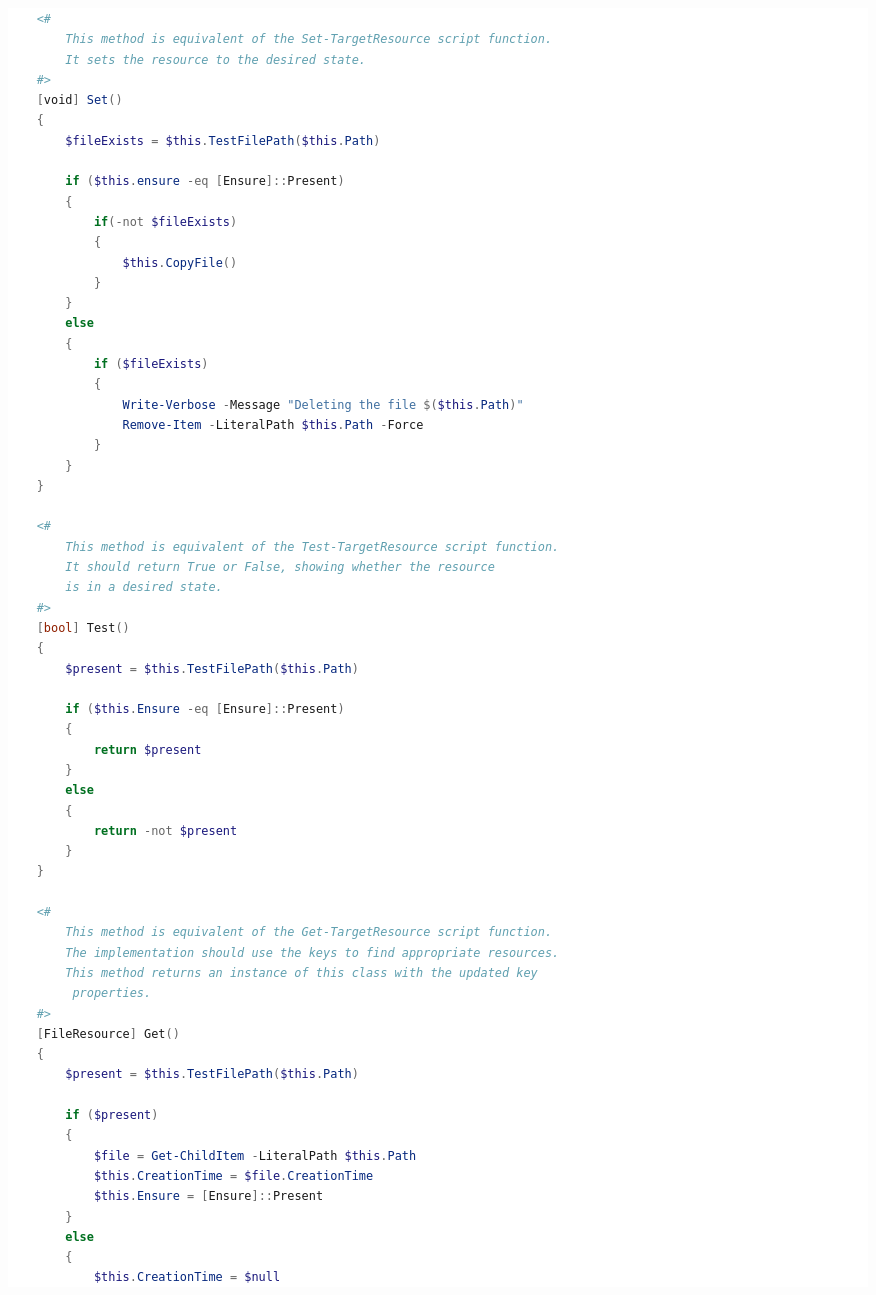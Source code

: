 ```powershell
    <#
        This method is equivalent of the Set-TargetResource script function.
        It sets the resource to the desired state.
    #>
    [void] Set()
    {
        $fileExists = $this.TestFilePath($this.Path)

        if ($this.ensure -eq [Ensure]::Present)
        {
            if(-not $fileExists)
            {
                $this.CopyFile()
            }
        }
        else
        {
            if ($fileExists)
            {
                Write-Verbose -Message "Deleting the file $($this.Path)"
                Remove-Item -LiteralPath $this.Path -Force
            }
        }
    }

    <#
        This method is equivalent of the Test-TargetResource script function.
        It should return True or False, showing whether the resource
        is in a desired state.
    #>
    [bool] Test()
    {
        $present = $this.TestFilePath($this.Path)

        if ($this.Ensure -eq [Ensure]::Present)
        {
            return $present
        }
        else
        {
            return -not $present
        }
    }

    <#
        This method is equivalent of the Get-TargetResource script function.
        The implementation should use the keys to find appropriate resources.
        This method returns an instance of this class with the updated key
         properties.
    #>
    [FileResource] Get()
    {
        $present = $this.TestFilePath($this.Path)

        if ($present)
        {
            $file = Get-ChildItem -LiteralPath $this.Path
            $this.CreationTime = $file.CreationTime
            $this.Ensure = [Ensure]::Present
        }
        else
        {
            $this.CreationTime = $null
```